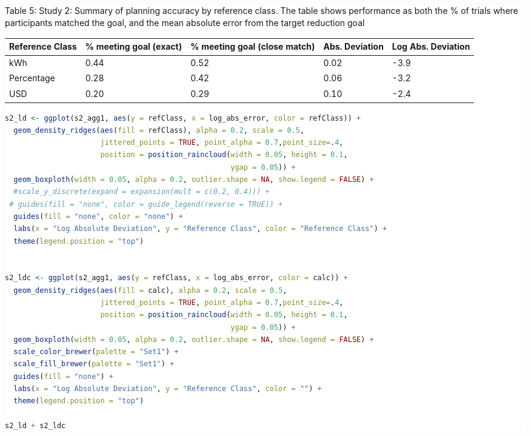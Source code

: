 <div id="tbl-s2-agg">

Table 5: Study 2: Summary of planning accuracy by reference class. The
table shows performance as both the % of trials where participants
matched the goal, and the mean absolute error from the target reduction
goal

| Reference Class | % meeting goal (exact) | % meeting goal (close match) | Abs. Deviation | Log Abs. Deviation |
|:---|:---|:---|:---|:---|
| kWh | 0.44 | 0.52 | 0.02 | -3.9 |
| Percentage | 0.28 | 0.42 | 0.06 | -3.2 |
| USD | 0.20 | 0.29 | 0.10 | -2.4 |

</div>

``` r
s2_ld <- ggplot(s2_agg1, aes(y = refClass, x = log_abs_error, color = refClass)) +
  geom_density_ridges(aes(fill = refClass), alpha = 0.2, scale = 0.5,
                      jittered_points = TRUE, point_alpha = 0.7,point_size=.4,
                      position = position_raincloud(width = 0.05, height = 0.1,
                                                    ygap = 0.05)) +
  geom_boxploth(width = 0.05, alpha = 0.2, outlier.shape = NA, show.legend = FALSE) +
  #scale_y_discrete(expand = expansion(mult = c(0.2, 0.4))) +
 # guides(fill = "none", color = guide_legend(reverse = TRUE)) +
  guides(fill = "none", color = "none") +
  labs(x = "Log Absolute Deviation", y = "Reference Class", color = "Reference Class") +
  theme(legend.position = "top")


s2_ldc <- ggplot(s2_agg1, aes(y = refClass, x = log_abs_error, color = calc)) +
  geom_density_ridges(aes(fill = calc), alpha = 0.2, scale = 0.5,
                      jittered_points = TRUE, point_alpha = 0.7,point_size=.4,
                      position = position_raincloud(width = 0.05, height = 0.1,
                                                    ygap = 0.05)) +
  geom_boxploth(width = 0.05, alpha = 0.2, outlier.shape = NA, show.legend = FALSE) +
  scale_color_brewer(palette = "Set1") +
  scale_fill_brewer(palette = "Set1") +
  guides(fill = "none") +
  labs(x = "Log Absolute Deviation", y = "Reference Class", color = "") +
  theme(legend.position = "top")

s2_ld + s2_ldc
```

<div id="fig-s2-log-dist">
